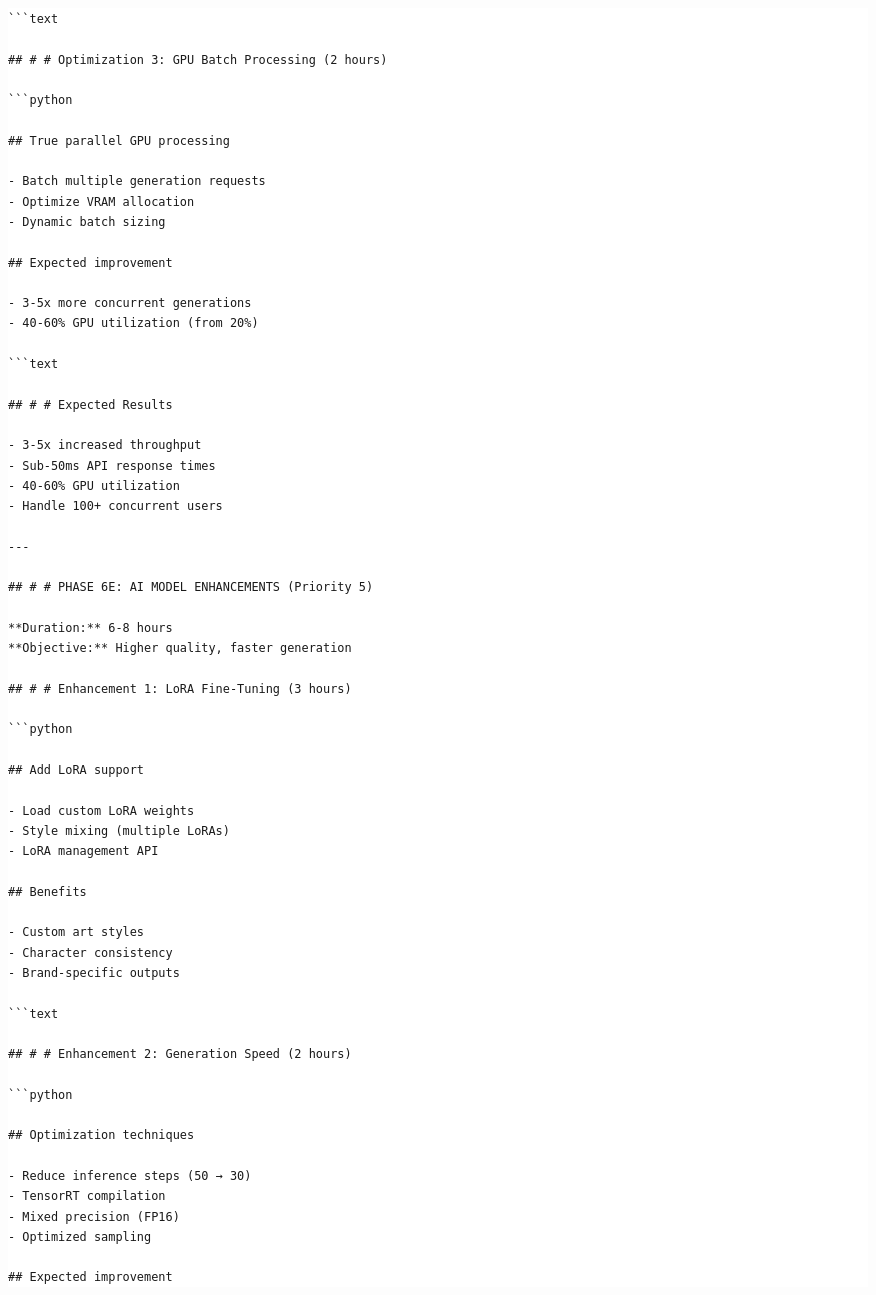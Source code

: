 ```text
```text

## # # Optimization 3: GPU Batch Processing (2 hours)

```python

## True parallel GPU processing

- Batch multiple generation requests
- Optimize VRAM allocation
- Dynamic batch sizing

## Expected improvement

- 3-5x more concurrent generations
- 40-60% GPU utilization (from 20%)

```text

## # # Expected Results

- 3-5x increased throughput
- Sub-50ms API response times
- 40-60% GPU utilization
- Handle 100+ concurrent users

---

## # # PHASE 6E: AI MODEL ENHANCEMENTS (Priority 5)

**Duration:** 6-8 hours
**Objective:** Higher quality, faster generation

## # # Enhancement 1: LoRA Fine-Tuning (3 hours)

```python

## Add LoRA support

- Load custom LoRA weights
- Style mixing (multiple LoRAs)
- LoRA management API

## Benefits

- Custom art styles
- Character consistency
- Brand-specific outputs

```text

## # # Enhancement 2: Generation Speed (2 hours)

```python

## Optimization techniques

- Reduce inference steps (50 → 30)
- TensorRT compilation
- Mixed precision (FP16)
- Optimized sampling

## Expected improvement

```